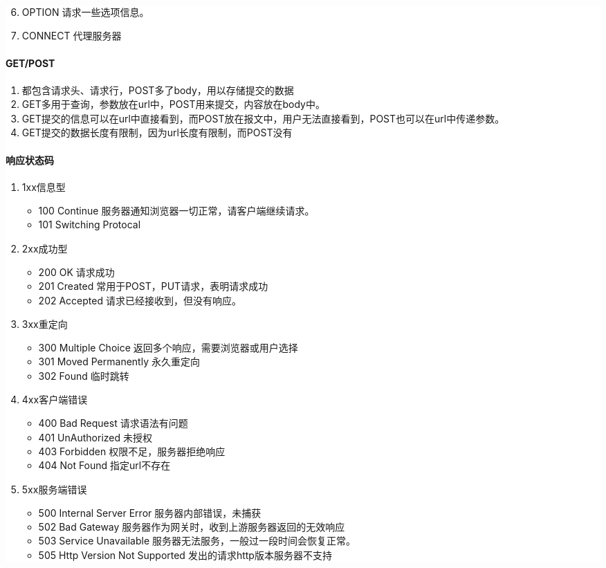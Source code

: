 6. OPTION
请求一些选项信息。

7. CONNECT
代理服务器

#### GET/POST
1. 都包含请求头、请求行，POST多了body，用以存储提交的数据
2. GET多用于查询，参数放在url中，POST用来提交，内容放在body中。
3. GET提交的信息可以在url中直接看到，而POST放在报文中，用户无法直接看到，POST也可以在url中传递参数。
4. GET提交的数据长度有限制，因为url长度有限制，而POST没有

#### 响应状态码
1. 1xx信息型
   - 100 Continue
      服务器通知浏览器一切正常，请客户端继续请求。
   - 101 Switching Protocal
   
2. 2xx成功型
   - 200 OK
      请求成功
   - 201 Created
      常用于POST，PUT请求，表明请求成功
   - 202 Accepted
      请求已经接收到，但没有响应。
   
3. 3xx重定向
   - 300 Multiple Choice
      返回多个响应，需要浏览器或用户选择
   - 301 Moved Permanently
      永久重定向
   - 302 Found
      临时跳转

4. 4xx客户端错误
   - 400 Bad Request
      请求语法有问题
   - 401 UnAuthorized
      未授权
   - 403 Forbidden
      权限不足，服务器拒绝响应
   - 404 Not Found
      指定url不存在

5. 5xx服务端错误
   - 500 Internal Server Error
      服务器内部错误，未捕获
   - 502 Bad Gateway
      服务器作为网关时，收到上游服务器返回的无效响应
   - 503 Service Unavailable
      服务器无法服务，一般过一段时间会恢复正常。
   - 505 Http Version Not Supported
      发出的请求http版本服务器不支持
